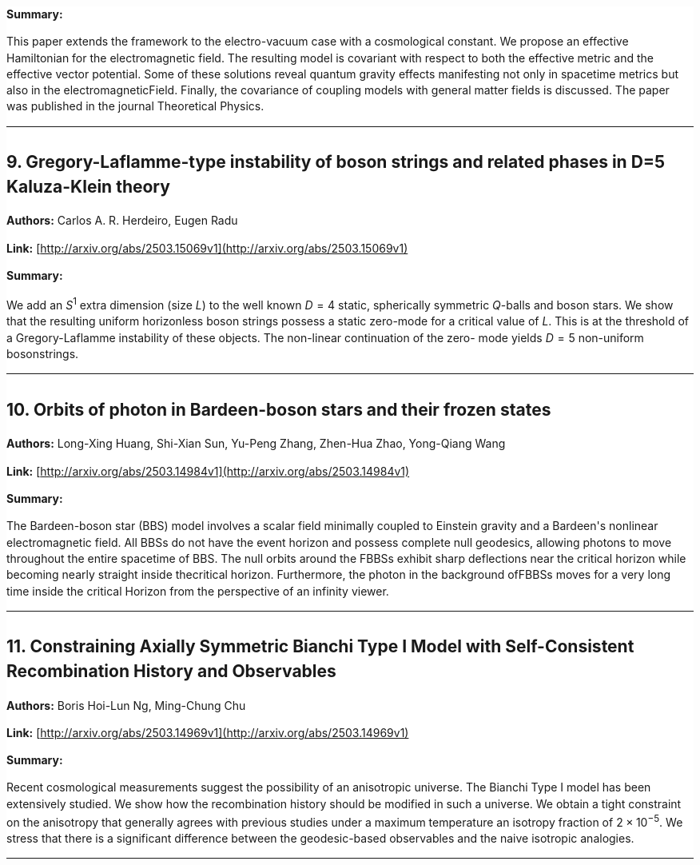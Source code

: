 **Summary:**

This paper extends the framework to the electro-vacuum case with a cosmological constant. We propose an effective Hamiltonian for the electromagnetic field. The resulting model is covariant with respect to both the effective metric and the effective vector potential. Some of these solutions reveal quantum gravity effects manifesting not only in spacetime metrics but also in the electromagneticField. Finally, the covariance of coupling models with general matter fields is discussed. The paper was published in the journal Theoretical Physics.

---

## 9. Gregory-Laflamme-type instability of boson strings and related phases in   D=5 Kaluza-Klein theory

**Authors:** Carlos A. R. Herdeiro, Eugen Radu

**Link:** [http://arxiv.org/abs/2503.15069v1](http://arxiv.org/abs/2503.15069v1)

**Summary:**

We add an $S^1$ extra dimension (size $L$) to the well known $D=4$ static, spherically symmetric $Q$-balls and boson stars. We show that the resulting uniform horizonless boson strings possess a static zero-mode for a critical value of $L$. This is at the threshold of a Gregory-Laflamme instability of these objects. The non-linear continuation of the zero- mode yields $D =5$ non-uniform bosonstrings.

---

## 10. Orbits of photon in Bardeen-boson stars and their frozen states

**Authors:** Long-Xing Huang, Shi-Xian Sun, Yu-Peng Zhang, Zhen-Hua Zhao, Yong-Qiang Wang

**Link:** [http://arxiv.org/abs/2503.14984v1](http://arxiv.org/abs/2503.14984v1)

**Summary:**

The Bardeen-boson star (BBS) model involves a scalar field minimally coupled to Einstein gravity and a Bardeen's nonlinear electromagnetic field. All BBSs do not have the event horizon and possess complete null geodesics, allowing photons to move throughout the entire spacetime of BBS. The null orbits around the FBBSs exhibit sharp deflections near the critical horizon while becoming nearly straight inside thecritical horizon. Furthermore, the photon in the background ofFBBSs moves for a very long time inside the critical Horizon from the perspective of an infinity viewer.

---

## 11. Constraining Axially Symmetric Bianchi Type I Model with Self-Consistent   Recombination History and Observables

**Authors:** Boris Hoi-Lun Ng, Ming-Chung Chu

**Link:** [http://arxiv.org/abs/2503.14969v1](http://arxiv.org/abs/2503.14969v1)

**Summary:**

Recent cosmological measurements suggest the possibility of an anisotropic universe. The Bianchi Type I model has been extensively studied. We show how the recombination history should be modified in such a universe. We obtain a tight constraint on the anisotropy that generally agrees with previous studies under a maximum temperature an isotropy fraction of $2\times 10^{-5}$. We stress that there is a significant difference between the geodesic-based observables and the naive isotropic analogies.

---